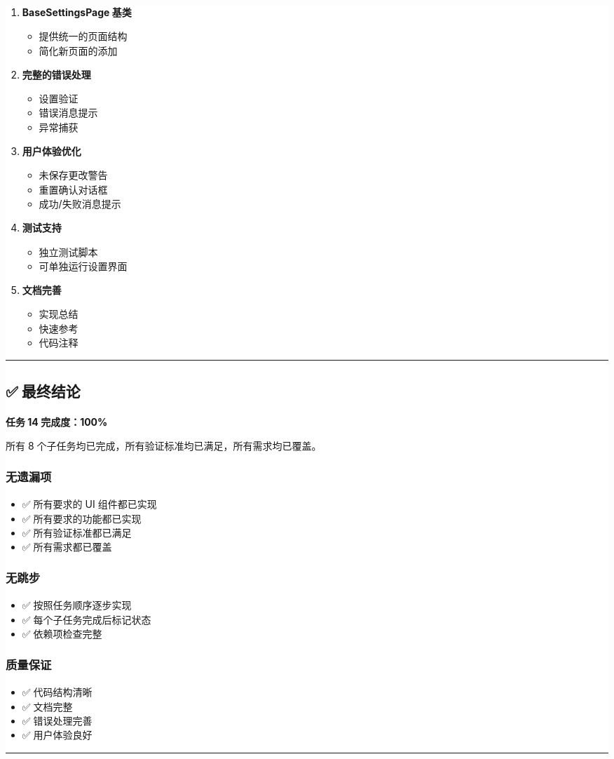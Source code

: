 1. **BaseSettingsPage 基类**

   - 提供统一的页面结构
   - 简化新页面的添加

2. **完整的错误处理**

   - 设置验证
   - 错误消息提示
   - 异常捕获

3. **用户体验优化**

   - 未保存更改警告
   - 重置确认对话框
   - 成功/失败消息提示

4. **测试支持**

   - 独立测试脚本
   - 可单独运行设置界面

5. **文档完善**
   - 实现总结
   - 快速参考
   - 代码注释

---

## ✅ 最终结论

**任务 14 完成度：100%**

所有 8 个子任务均已完成，所有验证标准均已满足，所有需求均已覆盖。

### 无遗漏项

- ✅ 所有要求的 UI 组件都已实现
- ✅ 所有要求的功能都已实现
- ✅ 所有验证标准都已满足
- ✅ 所有需求都已覆盖

### 无跳步

- ✅ 按照任务顺序逐步实现
- ✅ 每个子任务完成后标记状态
- ✅ 依赖项检查完整

### 质量保证

- ✅ 代码结构清晰
- ✅ 文档完整
- ✅ 错误处理完善
- ✅ 用户体验良好

---

